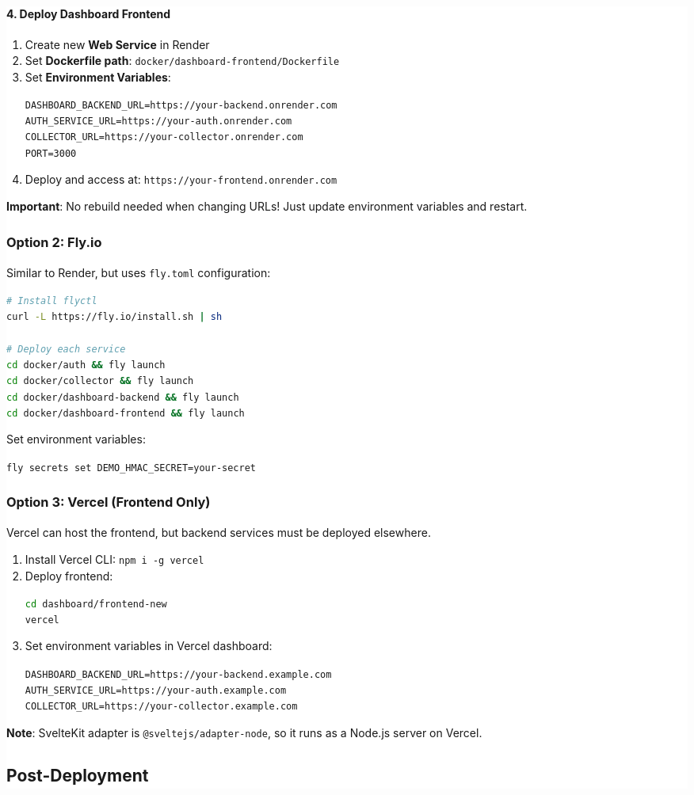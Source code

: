 #### 4. Deploy Dashboard Frontend

1. Create new **Web Service** in Render
2. Set **Dockerfile path**: `docker/dashboard-frontend/Dockerfile`
3. Set **Environment Variables**:
   ```
   DASHBOARD_BACKEND_URL=https://your-backend.onrender.com
   AUTH_SERVICE_URL=https://your-auth.onrender.com
   COLLECTOR_URL=https://your-collector.onrender.com
   PORT=3000
   ```
4. Deploy and access at: `https://your-frontend.onrender.com`

**Important**: No rebuild needed when changing URLs! Just update environment variables and restart.

### Option 2: Fly.io

Similar to Render, but uses `fly.toml` configuration:

```bash
# Install flyctl
curl -L https://fly.io/install.sh | sh

# Deploy each service
cd docker/auth && fly launch
cd docker/collector && fly launch
cd docker/dashboard-backend && fly launch
cd docker/dashboard-frontend && fly launch
```

Set environment variables:
```bash
fly secrets set DEMO_HMAC_SECRET=your-secret
```

### Option 3: Vercel (Frontend Only)

Vercel can host the frontend, but backend services must be deployed elsewhere.

1. Install Vercel CLI: `npm i -g vercel`
2. Deploy frontend:
   ```bash
   cd dashboard/frontend-new
   vercel
   ```
3. Set environment variables in Vercel dashboard:
   ```
   DASHBOARD_BACKEND_URL=https://your-backend.example.com
   AUTH_SERVICE_URL=https://your-auth.example.com
   COLLECTOR_URL=https://your-collector.example.com
   ```

**Note**: SvelteKit adapter is `@sveltejs/adapter-node`, so it runs as a Node.js server on Vercel.

## Post-Deployment

